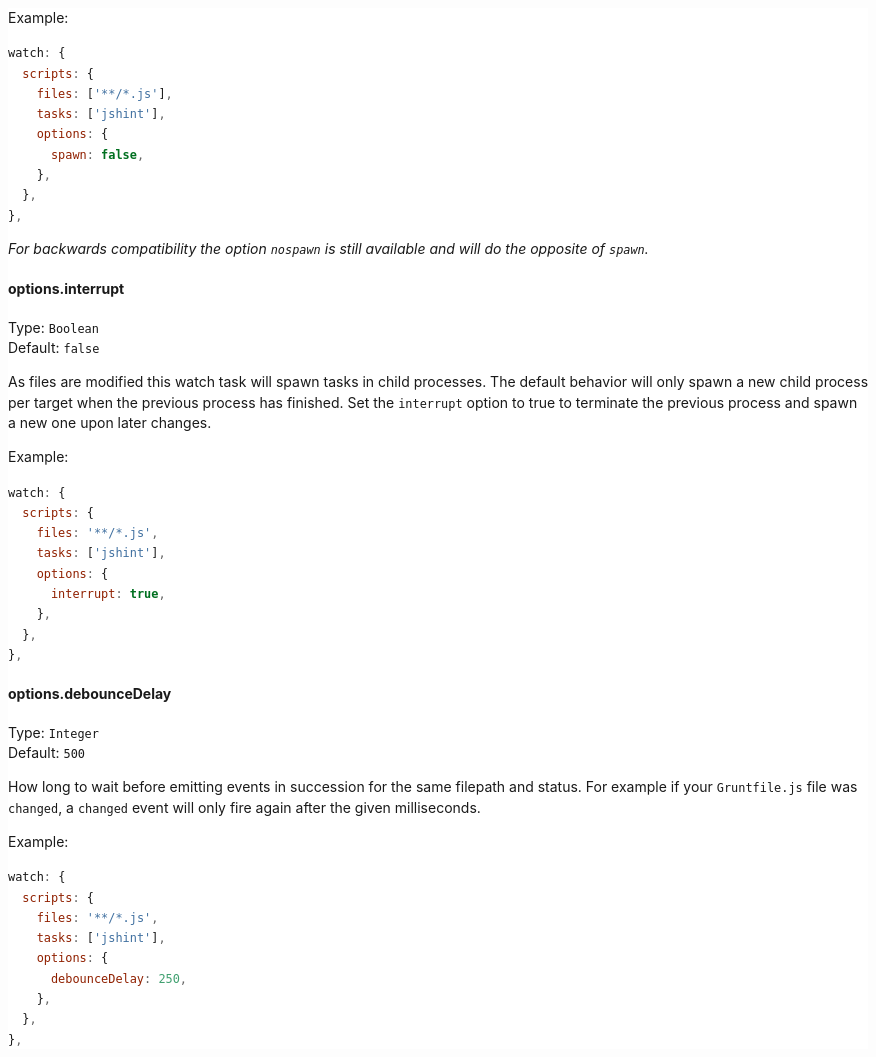 Example:
```js
watch: {
  scripts: {
    files: ['**/*.js'],
    tasks: ['jshint'],
    options: {
      spawn: false,
    },
  },
},
```

*For backwards compatibility the option `nospawn` is still available and will do the opposite of `spawn`.*

#### options.interrupt
Type: `Boolean`  
Default: `false`

As files are modified this watch task will spawn tasks in child processes. The default behavior will only spawn a new child process per target when the previous process has finished. Set the `interrupt` option to true to terminate the previous process and spawn a new one upon later changes.

Example:
```js
watch: {
  scripts: {
    files: '**/*.js',
    tasks: ['jshint'],
    options: {
      interrupt: true,
    },
  },
},
```

#### options.debounceDelay
Type: `Integer`  
Default: `500`

How long to wait before emitting events in succession for the same filepath and status. For example if your `Gruntfile.js` file was `changed`, a `changed` event will only fire again after the given milliseconds.

Example:
```js
watch: {
  scripts: {
    files: '**/*.js',
    tasks: ['jshint'],
    options: {
      debounceDelay: 250,
    },
  },
},
```
